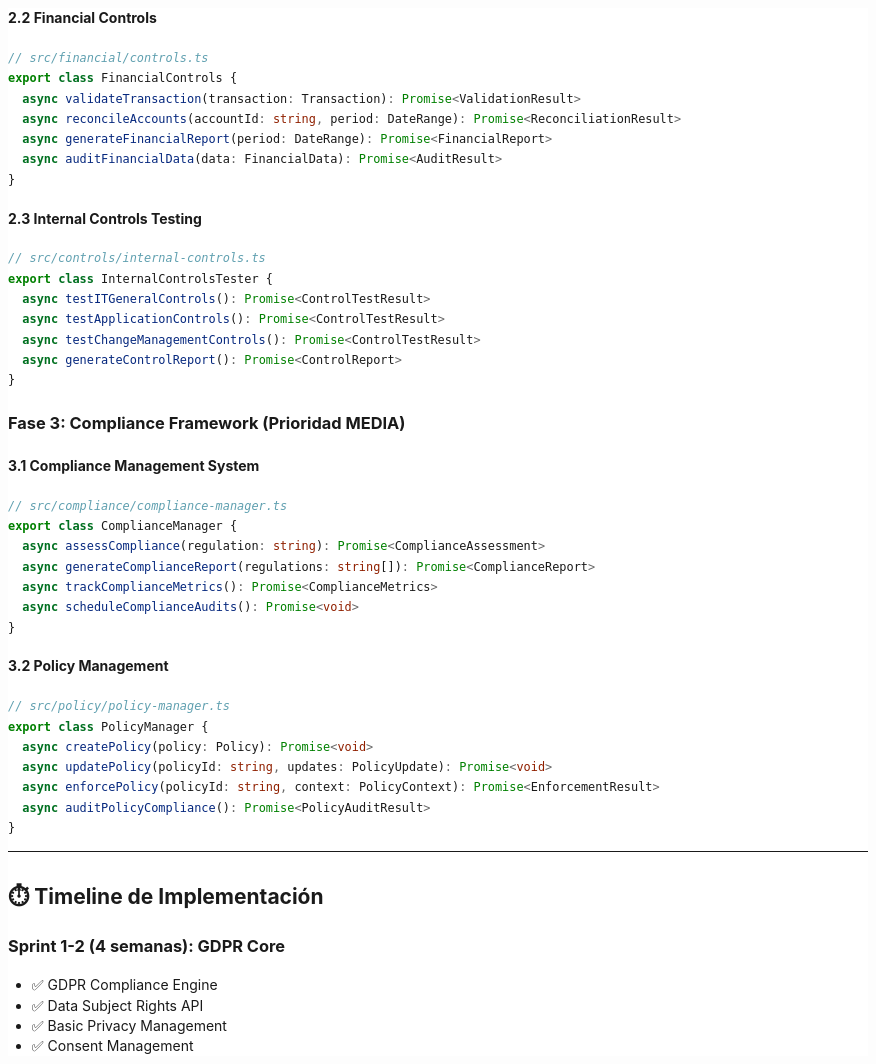 #### **2.2 Financial Controls**
```typescript
// src/financial/controls.ts
export class FinancialControls {
  async validateTransaction(transaction: Transaction): Promise<ValidationResult>
  async reconcileAccounts(accountId: string, period: DateRange): Promise<ReconciliationResult>
  async generateFinancialReport(period: DateRange): Promise<FinancialReport>
  async auditFinancialData(data: FinancialData): Promise<AuditResult>
}
```

#### **2.3 Internal Controls Testing**
```typescript
// src/controls/internal-controls.ts
export class InternalControlsTester {
  async testITGeneralControls(): Promise<ControlTestResult>
  async testApplicationControls(): Promise<ControlTestResult>
  async testChangeManagementControls(): Promise<ControlTestResult>
  async generateControlReport(): Promise<ControlReport>
}
```

### **Fase 3: Compliance Framework (Prioridad MEDIA)**

#### **3.1 Compliance Management System**
```typescript
// src/compliance/compliance-manager.ts
export class ComplianceManager {
  async assessCompliance(regulation: string): Promise<ComplianceAssessment>
  async generateComplianceReport(regulations: string[]): Promise<ComplianceReport>
  async trackComplianceMetrics(): Promise<ComplianceMetrics>
  async scheduleComplianceAudits(): Promise<void>
}
```

#### **3.2 Policy Management**
```typescript
// src/policy/policy-manager.ts
export class PolicyManager {
  async createPolicy(policy: Policy): Promise<void>
  async updatePolicy(policyId: string, updates: PolicyUpdate): Promise<void>
  async enforcePolicy(policyId: string, context: PolicyContext): Promise<EnforcementResult>
  async auditPolicyCompliance(): Promise<PolicyAuditResult>
}
```

---

## ⏱️ **Timeline de Implementación**

### **Sprint 1-2 (4 semanas): GDPR Core**
- ✅ GDPR Compliance Engine
- ✅ Data Subject Rights API
- ✅ Basic Privacy Management
- ✅ Consent Management
